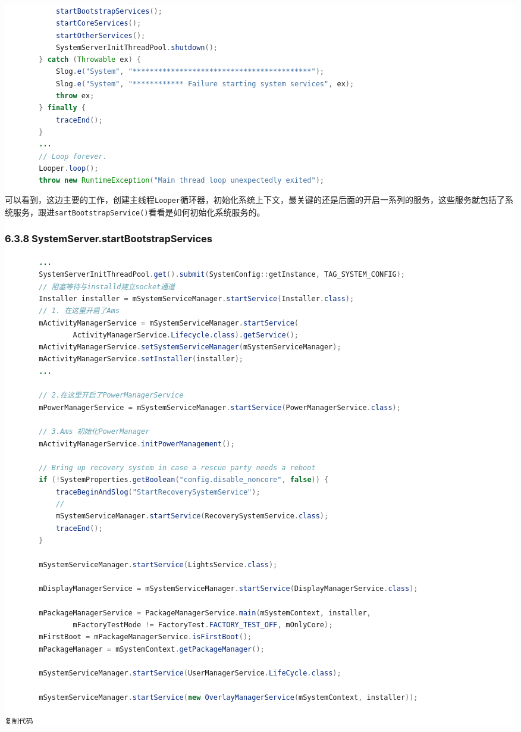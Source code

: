 ```java
            startBootstrapServices();
            startCoreServices();
            startOtherServices();
            SystemServerInitThreadPool.shutdown();
        } catch (Throwable ex) {
            Slog.e("System", "******************************************");
            Slog.e("System", "************ Failure starting system services", ex);
            throw ex;
        } finally {
            traceEnd();
        }
        ...
        // Loop forever.
        Looper.loop();
        throw new RuntimeException("Main thread loop unexpectedly exited");
```

可以看到，这边主要的工作，创建主线程`Looper`循环器，初始化系统上下文，最关键的还是后面的开启一系列的服务，这些服务就包括了系统服务，跟进`sartBootstrapService()`看看是如何初始化系统服务的。

### 6.3.8 SystemServer.startBootstrapServices

```java
		...
		SystemServerInitThreadPool.get().submit(SystemConfig::getInstance, TAG_SYSTEM_CONFIG);
		// 阻塞等待与installd建立socket通道
		Installer installer = mSystemServiceManager.startService(Installer.class);
		// 1. 在这里开启了Ams
        mActivityManagerService = mSystemServiceManager.startService(
                ActivityManagerService.Lifecycle.class).getService();
        mActivityManagerService.setSystemServiceManager(mSystemServiceManager);
        mActivityManagerService.setInstaller(installer);
        ...

		// 2.在这里开启了PowerManagerService
        mPowerManagerService = mSystemServiceManager.startService(PowerManagerService.class);
		
		// 3.Ams 初始化PowerManager
        mActivityManagerService.initPowerManagement();
        
        // Bring up recovery system in case a rescue party needs a reboot
        if (!SystemProperties.getBoolean("config.disable_noncore", false)) {
            traceBeginAndSlog("StartRecoverySystemService");
            // 
            mSystemServiceManager.startService(RecoverySystemService.class);
            traceEnd();
        }
		
		mSystemServiceManager.startService(LightsService.class);
		
		mDisplayManagerService = mSystemServiceManager.startService(DisplayManagerService.class);
		
		mPackageManagerService = PackageManagerService.main(mSystemContext, installer,
                mFactoryTestMode != FactoryTest.FACTORY_TEST_OFF, mOnlyCore);
        mFirstBoot = mPackageManagerService.isFirstBoot();
        mPackageManager = mSystemContext.getPackageManager();
        
		mSystemServiceManager.startService(UserManagerService.LifeCycle.class);
		
		mSystemServiceManager.startService(new OverlayManagerService(mSystemContext, installer));
		
复制代码
```
